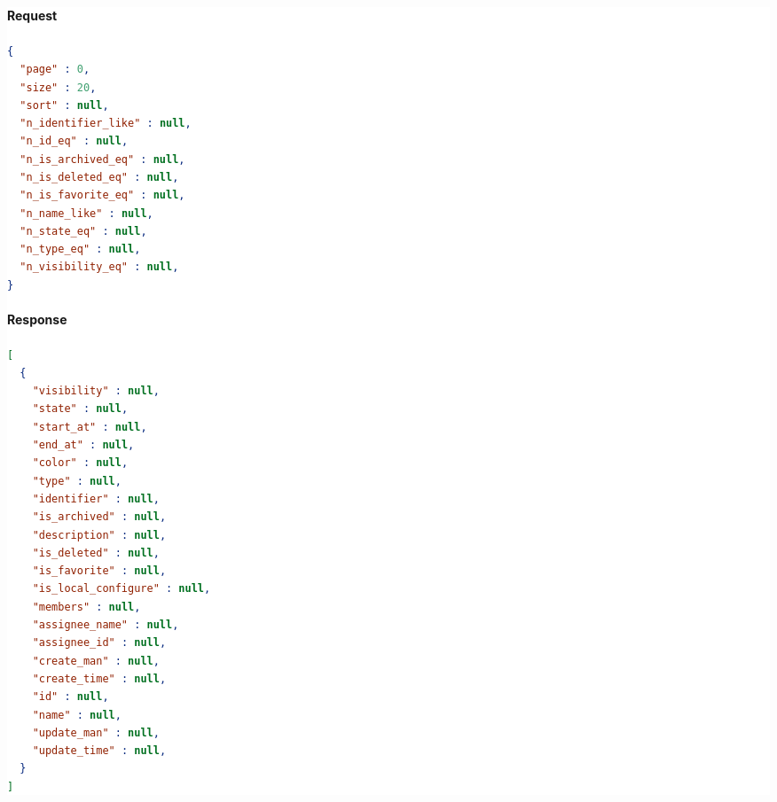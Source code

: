 



#### **Request**



```json
{
  "page" : 0,
  "size" : 20,
  "sort" : null,
  "n_identifier_like" : null,
  "n_id_eq" : null,
  "n_is_archived_eq" : null,
  "n_is_deleted_eq" : null,
  "n_is_favorite_eq" : null,
  "n_name_like" : null,
  "n_state_eq" : null,
  "n_type_eq" : null,
  "n_visibility_eq" : null,
}
```


#### **Response**
```json
[
  {
    "visibility" : null,
    "state" : null,
    "start_at" : null,
    "end_at" : null,
    "color" : null,
    "type" : null,
    "identifier" : null,
    "is_archived" : null,
    "description" : null,
    "is_deleted" : null,
    "is_favorite" : null,
    "is_local_configure" : null,
    "members" : null,
    "assignee_name" : null,
    "assignee_id" : null,
    "create_man" : null,
    "create_time" : null,
    "id" : null,
    "name" : null,
    "update_man" : null,
    "update_time" : null,
  }
]

```
